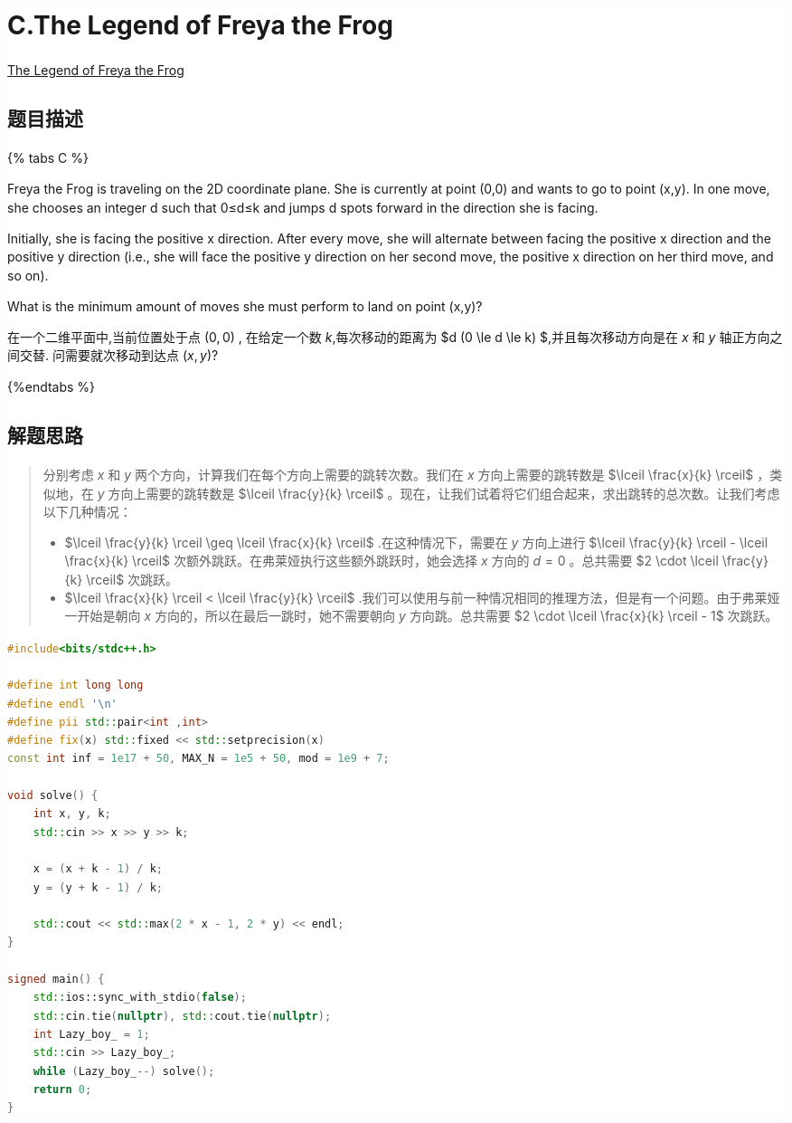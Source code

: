 # C.The Legend of Freya the Frog
[The Legend of Freya the Frog](https://codeforces.com/contest/2009/problem/C)
## 题目描述

{% tabs C %}

Freya the Frog is traveling on the 2D coordinate plane. She is currently at point (0,0) and wants to go to point (x,y). In one move, she chooses an integer d such that 0≤d≤k and jumps d spots forward in the direction she is facing.

Initially, she is facing the positive x direction. After every move, she will alternate between facing the positive x direction and the positive y direction (i.e., she will face the positive y direction on her second move, the positive x direction on her third move, and so on).

What is the minimum amount of moves she must perform to land on point (x,y)?


在一个二维平面中,当前位置处于点 $(0,0)$ , 在给定一个数 $k$,每次移动的距离为 $d (0 \le d \le k) $,并且每次移动方向是在 $x$ 和 $y$ 轴正方向之间交替.
问需要就次移动到达点 $(x,y)$?   

{%endtabs %}

## 解题思路
> 分别考虑 $x$ 和 $y$ 两个方向，计算我们在每个方向上需要的跳转次数。我们在 $x$ 方向上需要的跳转数是 $\lceil \frac{x}{k} \rceil$ ，类似地，在 $y$ 方向上需要的跳转数是 $\lceil \frac{y}{k} \rceil$ 。现在，让我们试着将它们组合起来，求出跳转的总次数。让我们考虑以下几种情况：
> - $\lceil \frac{y}{k} \rceil \geq \lceil \frac{x}{k} \rceil$ .在这种情况下，需要在 $y$ 方向上进行 $\lceil \frac{y}{k} \rceil - \lceil \frac{x}{k} \rceil$ 次额外跳跃。在弗莱娅执行这些额外跳跃时，她会选择 $x$ 方向的 $d = 0$ 。总共需要 $2 \cdot \lceil \frac{y}{k} \rceil$ 次跳跃。
> - $\lceil \frac{x}{k} \rceil < \lceil \frac{y}{k} \rceil$ .我们可以使用与前一种情况相同的推理方法，但是有一个问题。由于弗莱娅一开始是朝向 $x$ 方向的，所以在最后一跳时，她不需要朝向 $y$ 方向跳。总共需要 $2 \cdot \lceil \frac{x}{k} \rceil - 1$ 次跳跃。


```cpp
#include<bits/stdc++.h>

#define int long long
#define endl '\n'
#define pii std::pair<int ,int>
#define fix(x) std::fixed << std::setprecision(x)
const int inf = 1e17 + 50, MAX_N = 1e5 + 50, mod = 1e9 + 7;

void solve() {
	int x, y, k;
	std::cin >> x >> y >> k;

	x = (x + k - 1) / k;
	y = (y + k - 1) / k;

	std::cout << std::max(2 * x - 1, 2 * y) << endl;
}

signed main() {
	std::ios::sync_with_stdio(false);
	std::cin.tie(nullptr), std::cout.tie(nullptr);
	int Lazy_boy_ = 1;
	std::cin >> Lazy_boy_;
	while (Lazy_boy_--) solve();
	return 0;
}
```
